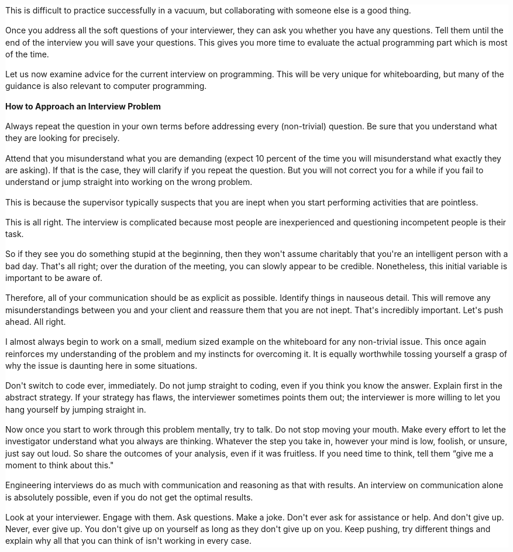 This is difficult to practice successfully in a vacuum, but collaborating with someone else is a good thing.

Once you address all the soft questions of your interviewer, they can ask you whether you have any questions. Tell them until the end of the interview you will save your questions. This gives you more time to evaluate the actual programming part which is most of the time.

Let us now examine advice for the current interview on programming. This will be very unique for whiteboarding, but many of the guidance is also relevant to computer programming.

**How to Approach an Interview Problem**

Always repeat the question in your own terms before addressing every (non-trivial) question. Be sure that you understand what they are looking for precisely.

Attend that you misunderstand what you are demanding (expect 10 percent of the time you will misunderstand what exactly they are asking). If that is the case, they will clarify if you repeat the question. But you will not correct you for a while if you fail to understand or jump straight into working on the wrong problem.

This is because the supervisor typically suspects that you are inept when you start performing activities that are pointless.

This is all right. The interview is complicated because most people are inexperienced and questioning incompetent people is their task.

So if they see you do something stupid at the beginning, then they won't assume charitably that you're an intelligent person with a bad day. That's all right; over the duration of the meeting, you can slowly appear to be credible. Nonetheless, this initial variable is important to be aware of.

Therefore, all of your communication should be as explicit as possible. Identify things in nauseous detail. This will remove any misunderstandings between you and your client and reassure them that you are not inept. That's incredibly important.
Let's push ahead. All right.

I almost always begin to work on a small, medium sized example on the whiteboard for any non-trivial issue. This once again reinforces my understanding of the problem and my instincts for overcoming it. It is equally worthwhile tossing yourself a grasp of why the issue is daunting here in some situations.

Don't switch to code ever, immediately. Do not jump straight to coding, even if you think you know the answer. Explain first in the abstract strategy. If your strategy has flaws, the interviewer sometimes points them out; the interviewer is more willing to let you hang yourself by jumping straight in.

Now once you start to work through this problem mentally, try to talk. Do not stop moving your mouth. Make every effort to let the investigator understand what you always are thinking. Whatever the step you take in, however your mind is low, foolish, or unsure, just say out loud. So share the outcomes of your analysis, even if it was fruitless. If you need time to think, tell them “give me a moment to think about this."

Engineering interviews do as much with communication and reasoning as that with results. An interview on communication alone is absolutely possible, even if you do not get the optimal results.

Look at your interviewer. Engage with them. Ask questions. Make a joke. Don't ever ask for assistance or help. And don't give up.
Never, ever give up. You don't give up on yourself as long as they don't give up on you. Keep pushing, try different things and explain why all that you can think of isn't working in every case.
